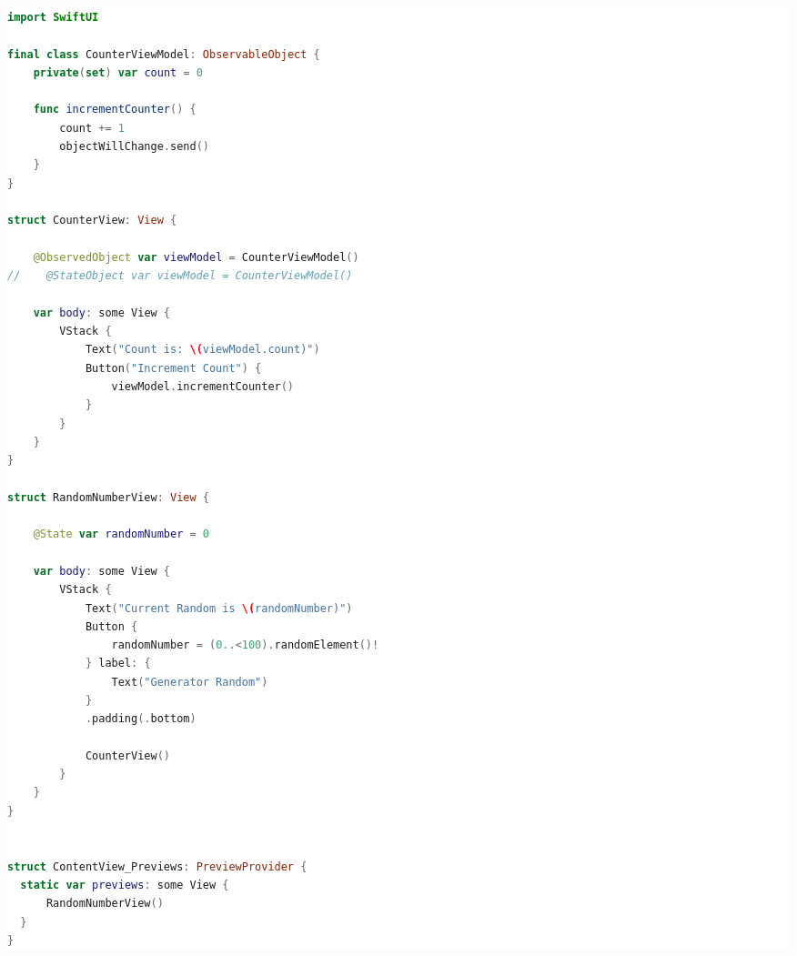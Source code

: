 
```swift
import SwiftUI

final class CounterViewModel: ObservableObject {
    private(set) var count = 0

    func incrementCounter() {
        count += 1
        objectWillChange.send()
    }
}

struct CounterView: View {

    @ObservedObject var viewModel = CounterViewModel()
//    @StateObject var viewModel = CounterViewModel()

    var body: some View {
        VStack {
            Text("Count is: \(viewModel.count)")
            Button("Increment Count") {
                viewModel.incrementCounter()
            }
        }
    }
}

struct RandomNumberView: View {

    @State var randomNumber = 0

    var body: some View {
        VStack {
            Text("Current Random is \(randomNumber)")
            Button {
                randomNumber = (0..<100).randomElement()!
            } label: {
                Text("Generator Random")
            }
            .padding(.bottom)

            CounterView()
        }
    }
}


struct ContentView_Previews: PreviewProvider {
  static var previews: some View {
      RandomNumberView()
  }
}
``` 
